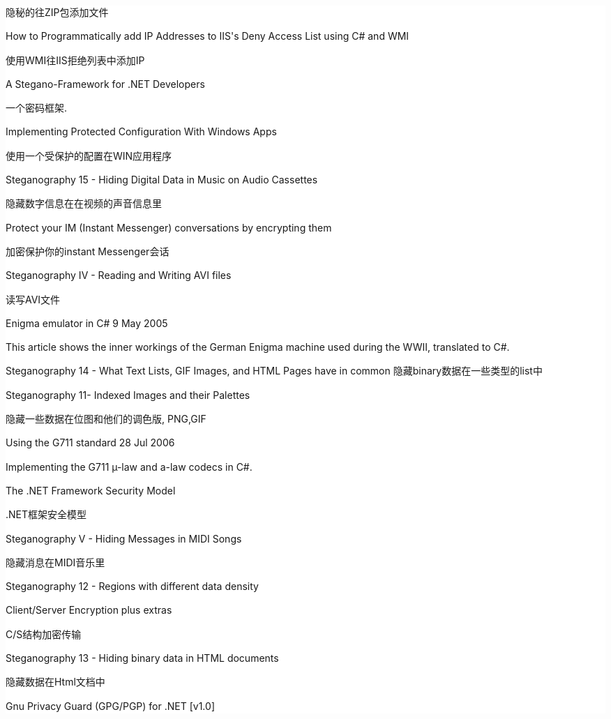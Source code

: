 隐秘的往ZIP包添加文件

How to Programmatically add IP Addresses to IIS's Deny Access List using C# and WMI

使用WMI往IIS拒绝列表中添加IP

A Stegano-Framework for .NET Developers

一个密码框架.

Implementing Protected Configuration With Windows Apps

使用一个受保护的配置在WIN应用程序

Steganography 15 - Hiding Digital Data in Music on Audio Cassettes

隐藏数字信息在在视频的声音信息里

Protect your IM (Instant Messenger) conversations by encrypting them

加密保护你的instant Messenger会话

Steganography IV - Reading and Writing AVI files

读写AVI文件

Enigma emulator in C#
9 May 2005

This article shows the inner workings of the German Enigma machine used during the WWII, translated to C#.

Steganography 14 - What Text Lists, GIF Images, and HTML Pages have in common
隐藏binary数据在一些类型的list中


Steganography 11- Indexed Images and their Palettes

隐藏一些数据在位图和他们的调色版, PNG,GIF

Using the G711 standard
28 Jul 2006

Implementing the G711 µ-law and a-law codecs in C#.

The .NET Framework Security Model

.NET框架安全模型

Steganography V - Hiding Messages in MIDI Songs

隐藏消息在MIDI音乐里

Steganography 12 - Regions with different data density

Client/Server Encryption plus extras

C/S结构加密传输

Steganography 13 - Hiding binary data in HTML documents

隐藏数据在Html文档中

Gnu Privacy Guard (GPG/PGP) for .NET [v1.0]
